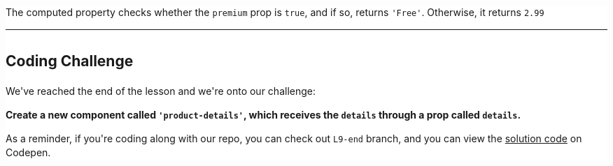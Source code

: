 The computed property checks whether the `premium` prop is `true`, and if so, returns `'Free'`. Otherwise, it returns `2.99` 

---

## Coding Challenge

We've reached the end of the lesson and we're onto our challenge:

**Create a new component called `'product-details'`, which receives the `details` through a prop called `details`.** 

As a reminder, if you're coding along with our repo, you can check out `L9-end` branch, and you can view the [solution code](https://codepen.io/VueMastery/project/editor/DBdRed) on Codepen.
